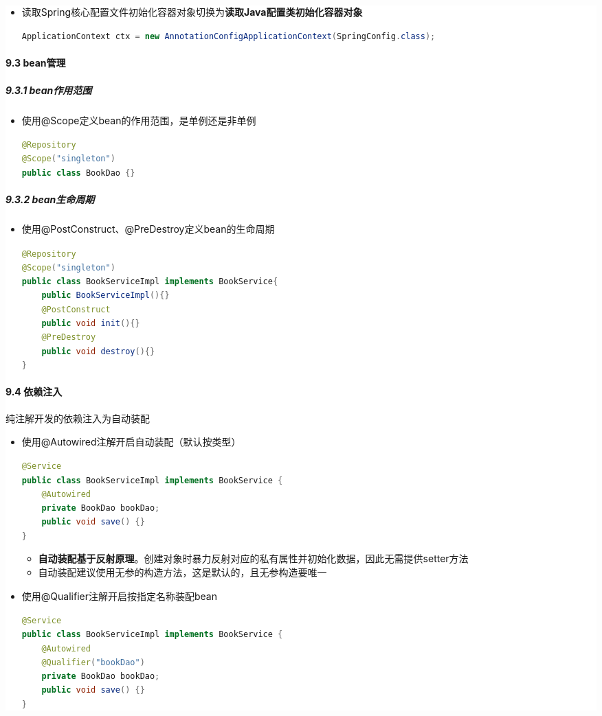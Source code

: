 * 读取Spring核心配置文件初始化容器对象切换为**读取Java配置类初始化容器对象**

  ```java
  ApplicationContext ctx = new AnnotationConfigApplicationContext(SpringConfig.class);
  ```

#### 9.3 bean管理

##### 9.3.1 bean作用范围

* 使用@Scope定义bean的作用范围，是单例还是非单例

  ```java
  @Repository
  @Scope("singleton")
  public class BookDao {}
  ```

##### 9.3.2 bean生命周期

* 使用@PostConstruct、@PreDestroy定义bean的生命周期

  ```java
  @Repository
  @Scope("singleton")
  public class BookServiceImpl implements BookService{
      public BookServiceImpl(){}
      @PostConstruct
      public void init(){}
      @PreDestroy
      public void destroy(){}
  }
  ```

#### 9.4 依赖注入

纯注解开发的依赖注入为自动装配

* 使用@Autowired注解开启自动装配（默认按类型）

  ```java
  @Service
  public class BookServiceImpl implements BookService {
      @Autowired
      private BookDao bookDao;
      public void save() {}
  }
  ```

  * **自动装配基于反射原理**。创建对象时暴力反射对应的私有属性并初始化数据，因此无需提供setter方法
  * 自动装配建议使用无参的构造方法，这是默认的，且无参构造要唯一

* 使用@Qualifier注解开启按指定名称装配bean

  ```java
  @Service
  public class BookServiceImpl implements BookService {
      @Autowired
      @Qualifier("bookDao")
      private BookDao bookDao;
      public void save() {}
  }
  ```
